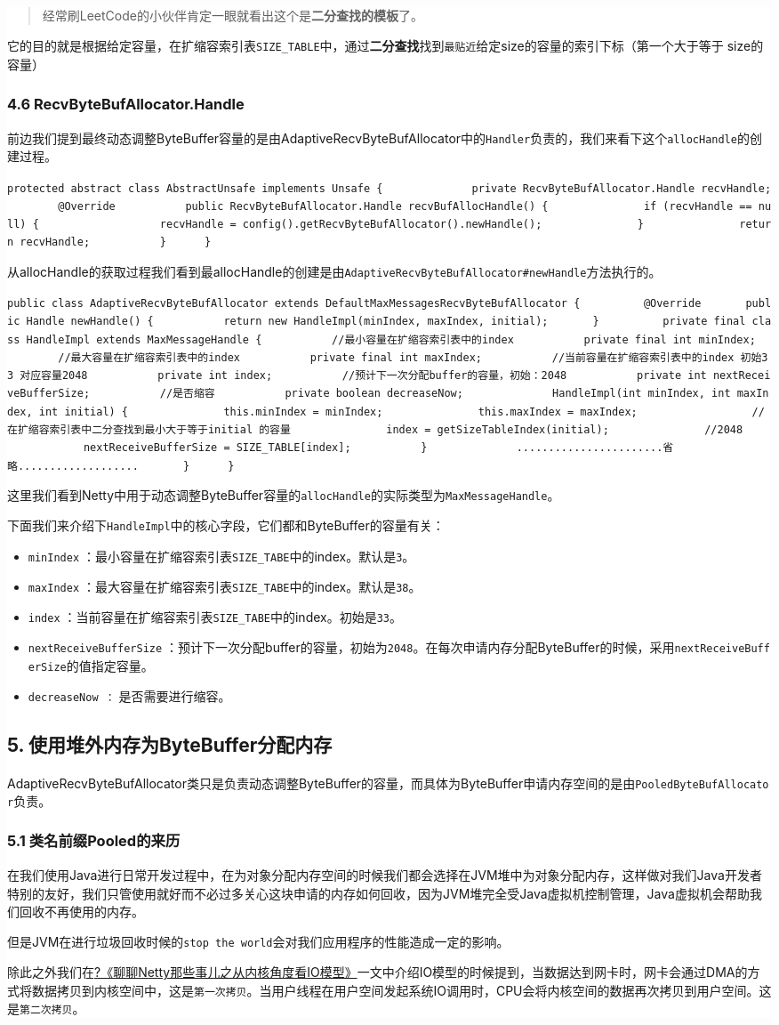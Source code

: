 > 经常刷LeetCode的小伙伴肯定一眼就看出这个是**二分查找的模板**了。

它的目的就是根据给定容量，在扩缩容索引表`SIZE_TABLE`中，通过**二分查找**找到`最贴近`给定size的容量的索引下标（第一个大于等于 size的容量）

### 4.6 RecvByteBufAllocator.Handle

前边我们提到最终动态调整ByteBuffer容量的是由AdaptiveRecvByteBufAllocator中的`Handler`负责的，我们来看下这个`allocHandle`的创建过程。

`protected abstract class AbstractUnsafe implements Unsafe {              private RecvByteBufAllocator.Handle recvHandle;              @Override           public RecvByteBufAllocator.Handle recvBufAllocHandle() {               if (recvHandle == null) {                   recvHandle = config().getRecvByteBufAllocator().newHandle();               }               return recvHandle;           }      }   `

从allocHandle的获取过程我们看到最allocHandle的创建是由`AdaptiveRecvByteBufAllocator#newHandle`方法执行的。

`public class AdaptiveRecvByteBufAllocator extends DefaultMaxMessagesRecvByteBufAllocator {          @Override       public Handle newHandle() {           return new HandleImpl(minIndex, maxIndex, initial);       }          private final class HandleImpl extends MaxMessageHandle {           //最小容量在扩缩容索引表中的index           private final int minIndex;           //最大容量在扩缩容索引表中的index           private final int maxIndex;           //当前容量在扩缩容索引表中的index 初始33 对应容量2048           private int index;           //预计下一次分配buffer的容量，初始：2048           private int nextReceiveBufferSize;           //是否缩容           private boolean decreaseNow;              HandleImpl(int minIndex, int maxIndex, int initial) {               this.minIndex = minIndex;               this.maxIndex = maxIndex;                  //在扩缩容索引表中二分查找到最小大于等于initial 的容量               index = getSizeTableIndex(initial);               //2048               nextReceiveBufferSize = SIZE_TABLE[index];           }              .......................省略...................       }      }   `

这里我们看到Netty中用于动态调整ByteBuffer容量的`allocHandle`的实际类型为`MaxMessageHandle`。

下面我们来介绍下`HandleImpl`中的核心字段，它们都和ByteBuffer的容量有关：

- `minIndex` ：最小容量在扩缩容索引表`SIZE_TABE`中的index。默认是`3`。

- `maxIndex` ：最大容量在扩缩容索引表`SIZE_TABE`中的index。默认是`38`。

- `index` ：当前容量在扩缩容索引表`SIZE_TABE`中的index。初始是`33`。

- `nextReceiveBufferSize` ：预计下一次分配buffer的容量，初始为`2048`。在每次申请内存分配ByteBuffer的时候，采用`nextReceiveBufferSize`的值指定容量。

- `decreaseNow ：` 是否需要进行缩容。

## 5. 使用堆外内存为ByteBuffer分配内存

AdaptiveRecvByteBufAllocator类只是负责动态调整ByteBuffer的容量，而具体为ByteBuffer申请内存空间的是由`PooledByteBufAllocator`负责。

### 5.1 类名前缀Pooled的来历

在我们使用Java进行日常开发过程中，在为对象分配内存空间的时候我们都会选择在JVM堆中为对象分配内存，这样做对我们Java开发者特别的友好，我们只管使用就好而不必过多关心这块申请的内存如何回收，因为JVM堆完全受Java虚拟机控制管理，Java虚拟机会帮助我们回收不再使用的内存。

但是JVM在进行垃圾回收时候的`stop the world`会对我们应用程序的性能造成一定的影响。

除此之外我们在[?《聊聊Netty那些事儿之从内核角度看IO模型》](https://mp.weixin.qq.com/s?__biz=Mzg2MzU3Mjc3Ng==&mid=2247483737&idx=1&sn=7ef3afbb54289c6e839eed724bb8a9d6&chksm=ce77c71ef9004e08e3d164561e3a2708fc210c05408fa41f7fe338d8e85f39c1ad57519b614e&scene=21#wechat_redirect)一文中介绍IO模型的时候提到，当数据达到网卡时，网卡会通过DMA的方式将数据拷贝到内核空间中，这是`第一次拷贝`。当用户线程在用户空间发起系统IO调用时，CPU会将内核空间的数据再次拷贝到用户空间。这是`第二次拷贝`。
